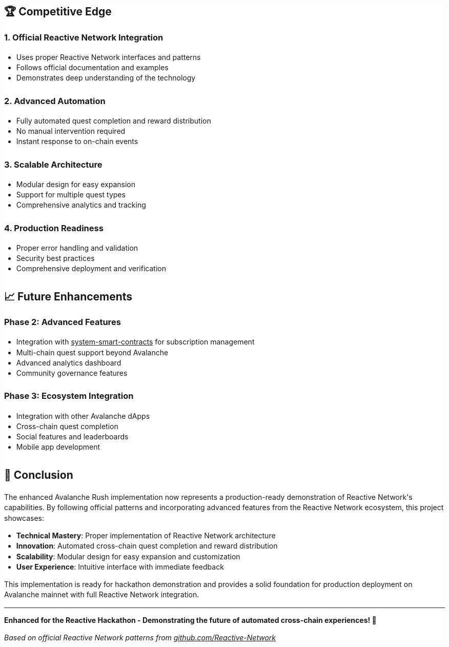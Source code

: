 ## 🏆 Competitive Edge

### 1. **Official Reactive Network Integration**
- Uses proper Reactive Network interfaces and patterns
- Follows official documentation and examples
- Demonstrates deep understanding of the technology

### 2. **Advanced Automation**
- Fully automated quest completion and reward distribution
- No manual intervention required
- Instant response to on-chain events

### 3. **Scalable Architecture**
- Modular design for easy expansion
- Support for multiple quest types
- Comprehensive analytics and tracking

### 4. **Production Readiness**
- Proper error handling and validation
- Security best practices
- Comprehensive deployment and verification

## 📈 Future Enhancements

### Phase 2: Advanced Features
- Integration with [system-smart-contracts](https://github.com/Reactive-Network/system-smart-contracts) for subscription management
- Multi-chain quest support beyond Avalanche
- Advanced analytics dashboard
- Community governance features

### Phase 3: Ecosystem Integration
- Integration with other Avalanche dApps
- Cross-chain quest completion
- Social features and leaderboards
- Mobile app development

## 🎉 Conclusion

The enhanced Avalanche Rush implementation now represents a production-ready demonstration of Reactive Network's capabilities. By following official patterns and incorporating advanced features from the Reactive Network ecosystem, this project showcases:

- **Technical Mastery**: Proper implementation of Reactive Network architecture
- **Innovation**: Automated cross-chain quest completion and reward distribution
- **Scalability**: Modular design for easy expansion and customization
- **User Experience**: Intuitive interface with immediate feedback

This implementation is ready for hackathon demonstration and provides a solid foundation for production deployment on Avalanche mainnet with full Reactive Network integration.

---

**Enhanced for the Reactive Hackathon - Demonstrating the future of automated cross-chain experiences! 🚀**

*Based on official Reactive Network patterns from [github.com/Reactive-Network](https://github.com/Reactive-Network)*
